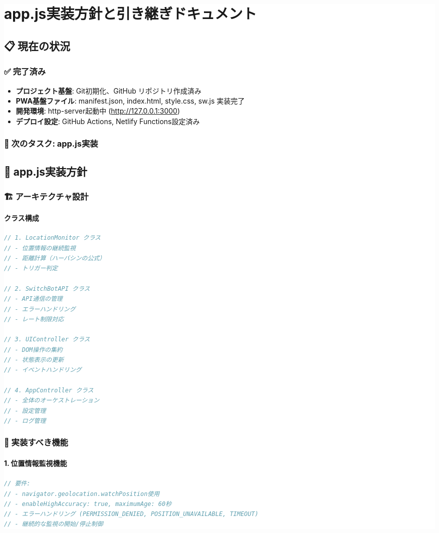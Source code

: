 # app.js実装方針と引き継ぎドキュメント

## 📋 現在の状況

### ✅ 完了済み
- **プロジェクト基盤**: Git初期化、GitHub リポジトリ作成済み
- **PWA基盤ファイル**: manifest.json, index.html, style.css, sw.js 実装完了
- **開発環境**: http-server起動中 (http://127.0.0.1:3000)
- **デプロイ設定**: GitHub Actions, Netlify Functions設定済み

### 🎯 次のタスク: app.js実装

## 📁 app.js実装方針

### 🏗️ アーキテクチャ設計

#### クラス構成
```javascript
// 1. LocationMonitor クラス
// - 位置情報の継続監視
// - 距離計算（ハーバシンの公式）
// - トリガー判定

// 2. SwitchBotAPI クラス
// - API通信の管理
// - エラーハンドリング
// - レート制限対応

// 3. UIController クラス
// - DOM操作の集約
// - 状態表示の更新
// - イベントハンドリング

// 4. AppController クラス
// - 全体のオーケストレーション
// - 設定管理
// - ログ管理
```

### 🔧 実装すべき機能

#### 1. 位置情報監視機能
```javascript
// 要件:
// - navigator.geolocation.watchPosition使用
// - enableHighAccuracy: true, maximumAge: 60秒
// - エラーハンドリング (PERMISSION_DENIED, POSITION_UNAVAILABLE, TIMEOUT)
// - 継続的な監視の開始/停止制御
```
